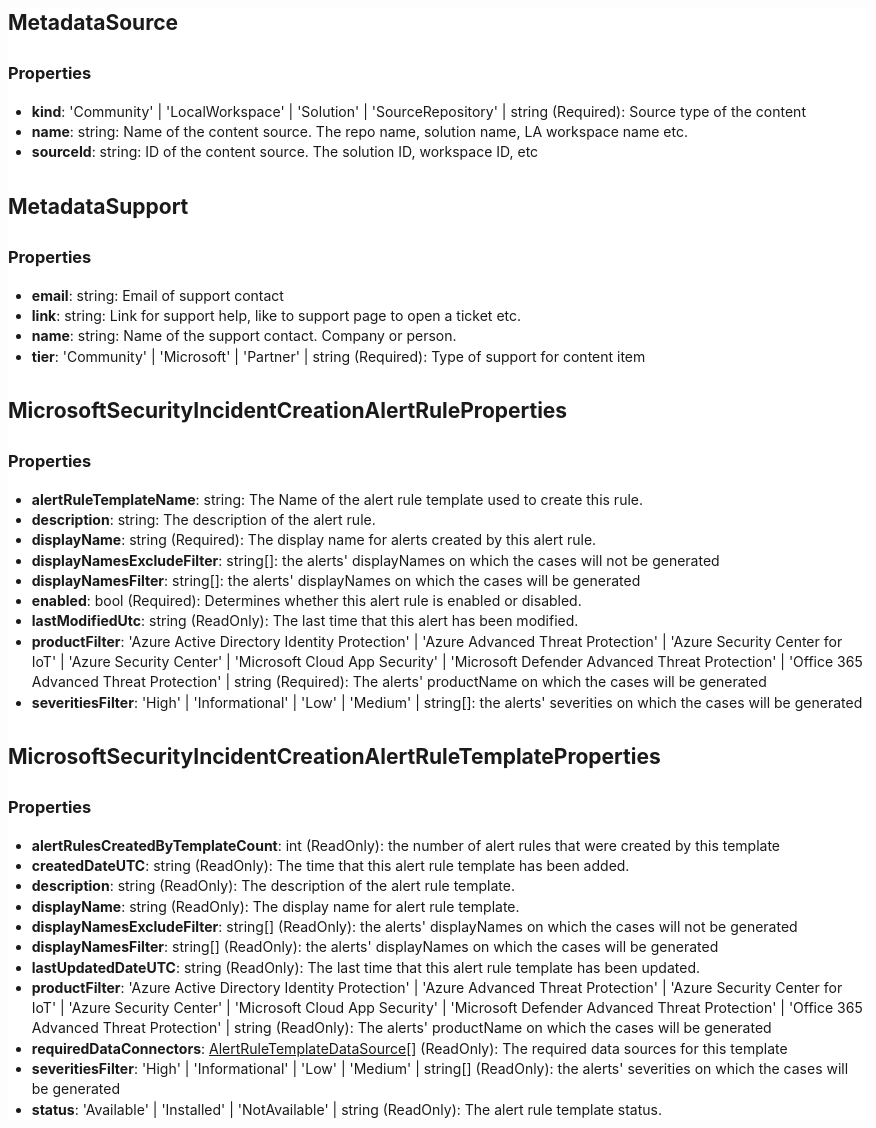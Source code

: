 ## MetadataSource
### Properties
* **kind**: 'Community' | 'LocalWorkspace' | 'Solution' | 'SourceRepository' | string (Required): Source type of the content
* **name**: string: Name of the content source.  The repo name, solution name, LA workspace name etc.
* **sourceId**: string: ID of the content source.  The solution ID, workspace ID, etc

## MetadataSupport
### Properties
* **email**: string: Email of support contact
* **link**: string: Link for support help, like to support page to open a ticket etc.
* **name**: string: Name of the support contact. Company or person.
* **tier**: 'Community' | 'Microsoft' | 'Partner' | string (Required): Type of support for content item

## MicrosoftSecurityIncidentCreationAlertRuleProperties
### Properties
* **alertRuleTemplateName**: string: The Name of the alert rule template used to create this rule.
* **description**: string: The description of the alert rule.
* **displayName**: string (Required): The display name for alerts created by this alert rule.
* **displayNamesExcludeFilter**: string[]: the alerts' displayNames on which the cases will not be generated
* **displayNamesFilter**: string[]: the alerts' displayNames on which the cases will be generated
* **enabled**: bool (Required): Determines whether this alert rule is enabled or disabled.
* **lastModifiedUtc**: string (ReadOnly): The last time that this alert has been modified.
* **productFilter**: 'Azure Active Directory Identity Protection' | 'Azure Advanced Threat Protection' | 'Azure Security Center for IoT' | 'Azure Security Center' | 'Microsoft Cloud App Security' | 'Microsoft Defender Advanced Threat Protection' | 'Office 365 Advanced Threat Protection' | string (Required): The alerts' productName on which the cases will be generated
* **severitiesFilter**: 'High' | 'Informational' | 'Low' | 'Medium' | string[]: the alerts' severities on which the cases will be generated

## MicrosoftSecurityIncidentCreationAlertRuleTemplateProperties
### Properties
* **alertRulesCreatedByTemplateCount**: int (ReadOnly): the number of alert rules that were created by this template
* **createdDateUTC**: string (ReadOnly): The time that this alert rule template has been added.
* **description**: string (ReadOnly): The description of the alert rule template.
* **displayName**: string (ReadOnly): The display name for alert rule template.
* **displayNamesExcludeFilter**: string[] (ReadOnly): the alerts' displayNames on which the cases will not be generated
* **displayNamesFilter**: string[] (ReadOnly): the alerts' displayNames on which the cases will be generated
* **lastUpdatedDateUTC**: string (ReadOnly): The last time that this alert rule template has been updated.
* **productFilter**: 'Azure Active Directory Identity Protection' | 'Azure Advanced Threat Protection' | 'Azure Security Center for IoT' | 'Azure Security Center' | 'Microsoft Cloud App Security' | 'Microsoft Defender Advanced Threat Protection' | 'Office 365 Advanced Threat Protection' | string (ReadOnly): The alerts' productName on which the cases will be generated
* **requiredDataConnectors**: [AlertRuleTemplateDataSource](#alertruletemplatedatasource)[] (ReadOnly): The required data sources for this template
* **severitiesFilter**: 'High' | 'Informational' | 'Low' | 'Medium' | string[] (ReadOnly): the alerts' severities on which the cases will be generated
* **status**: 'Available' | 'Installed' | 'NotAvailable' | string (ReadOnly): The alert rule template status.

